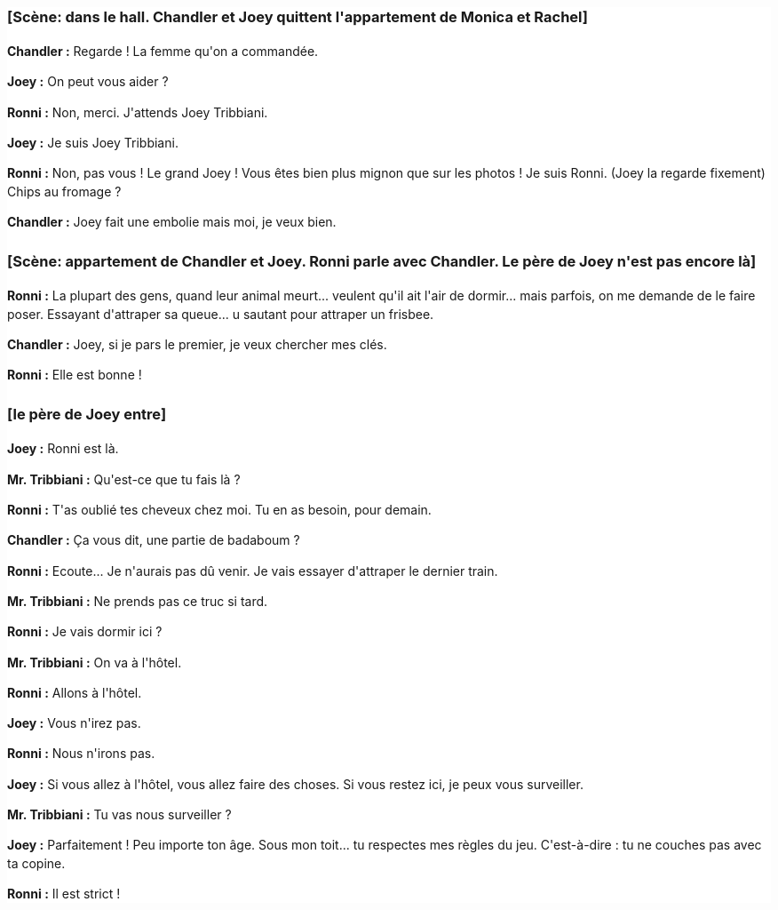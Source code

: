 ### [Scène: dans le hall. Chandler et Joey quittent l'appartement de Monica et Rachel]

**Chandler :** Regarde ! La femme qu'on a commandée.

**Joey :** On peut vous aider ?

**Ronni :** Non, merci. J'attends Joey Tribbiani.

**Joey :** Je suis Joey Tribbiani.

**Ronni :** Non, pas vous ! Le grand Joey ! Vous êtes bien plus mignon que sur les photos ! Je suis Ronni. (Joey la regarde fixement) Chips au fromage ?

**Chandler :** Joey fait une embolie mais moi, je veux bien.

### [Scène: appartement de Chandler et Joey. Ronni parle avec Chandler. Le père de Joey n'est pas encore là]

**Ronni :** La plupart des gens, quand leur animal meurt... veulent qu'il ait l'air de dormir... mais parfois, on me demande de le faire poser. Essayant d'attraper sa queue... u sautant pour attraper un frisbee.

**Chandler :** Joey, si je pars le premier, je veux chercher mes clés.

**Ronni :** Elle est bonne !

### [le père de Joey entre]

**Joey :** Ronni est là.

**Mr. Tribbiani :** Qu'est-ce que tu fais là ?

**Ronni :** T'as oublié tes cheveux chez moi. Tu en as besoin, pour demain.

**Chandler :** Ça vous dit, une partie de badaboum ?

**Ronni :** Ecoute... Je n'aurais pas dû venir. Je vais essayer d'attraper le dernier train.

**Mr. Tribbiani :** Ne prends pas ce truc si tard.

**Ronni :** Je vais dormir ici ?

**Mr. Tribbiani :** On va à l'hôtel.

**Ronni :** Allons à l'hôtel.

**Joey :** Vous n'irez pas.

**Ronni :** Nous n'irons pas.

**Joey :** Si vous allez à l'hôtel, vous allez faire des choses. Si vous restez ici, je peux vous surveiller.

**Mr. Tribbiani :** Tu vas nous surveiller ?

**Joey :** Parfaitement ! Peu importe ton âge. Sous mon toit... tu respectes mes règles du jeu. C'est-à-dire : tu ne couches pas avec ta copine.

**Ronni :** Il est strict !

